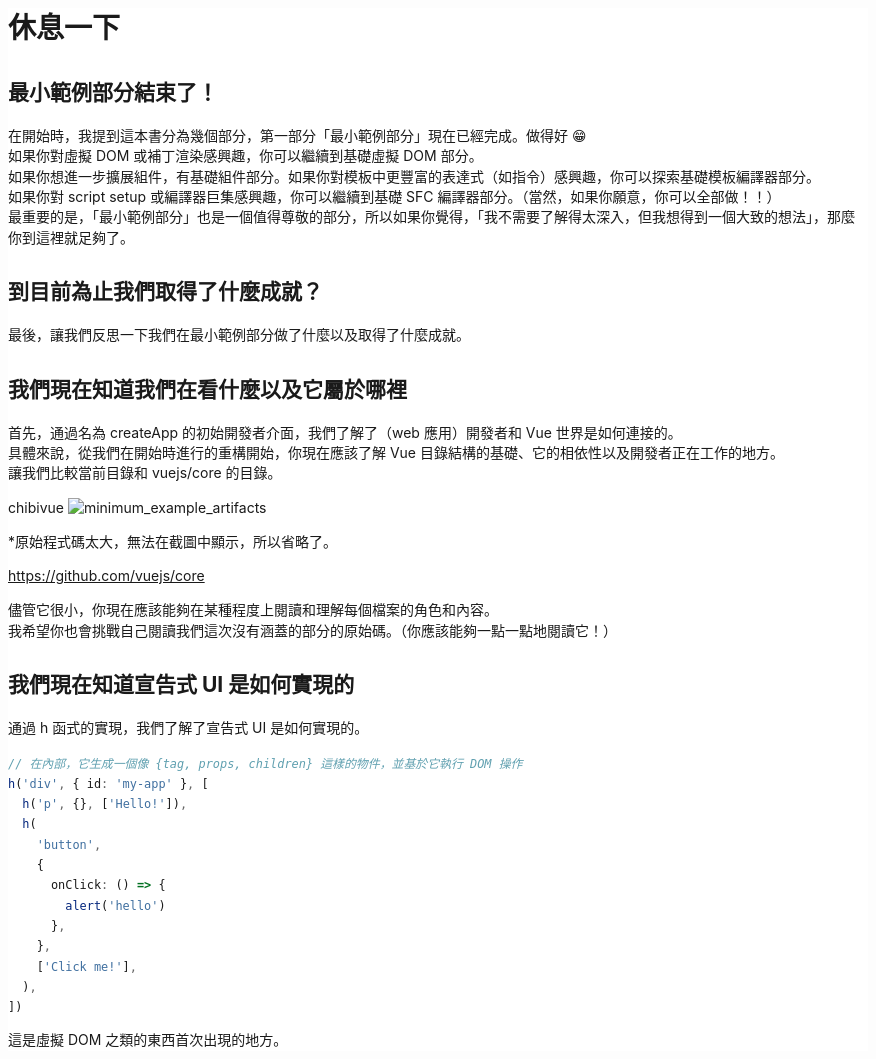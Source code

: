 # 休息一下

## 最小範例部分結束了！

在開始時，我提到這本書分為幾個部分，第一部分「最小範例部分」現在已經完成。做得好 😁\
如果你對虛擬 DOM 或補丁渲染感興趣，你可以繼續到基礎虛擬 DOM 部分。\
如果你想進一步擴展組件，有基礎組件部分。如果你對模板中更豐富的表達式（如指令）感興趣，你可以探索基礎模板編譯器部分。\
如果你對 script setup 或編譯器巨集感興趣，你可以繼續到基礎 SFC 編譯器部分。（當然，如果你願意，你可以全部做！！）\
最重要的是，「最小範例部分」也是一個值得尊敬的部分，所以如果你覺得，「我不需要了解得太深入，但我想得到一個大致的想法」，那麼你到這裡就足夠了。

## 到目前為止我們取得了什麼成就？

最後，讓我們反思一下我們在最小範例部分做了什麼以及取得了什麼成就。

## 我們現在知道我們在看什麼以及它屬於哪裡

首先，通過名為 createApp 的初始開發者介面，我們了解了（web 應用）開發者和 Vue 世界是如何連接的。\
具體來說，從我們在開始時進行的重構開始，你現在應該了解 Vue 目錄結構的基礎、它的相依性以及開發者正在工作的地方。\
讓我們比較當前目錄和 vuejs/core 的目錄。

chibivue
![minimum_example_artifacts](https://raw.githubusercontent.com/chibivue-land/chibivue/main/book/images/minimum_example_artifacts.png)

\*原始程式碼太大，無法在截圖中顯示，所以省略了。

https://github.com/vuejs/core

儘管它很小，你現在應該能夠在某種程度上閱讀和理解每個檔案的角色和內容。\
我希望你也會挑戰自己閱讀我們這次沒有涵蓋的部分的原始碼。（你應該能夠一點一點地閱讀它！）

## 我們現在知道宣告式 UI 是如何實現的

通過 h 函式的實現，我們了解了宣告式 UI 是如何實現的。

```ts
// 在內部，它生成一個像 {tag, props, children} 這樣的物件，並基於它執行 DOM 操作
h('div', { id: 'my-app' }, [
  h('p', {}, ['Hello!']),
  h(
    'button',
    {
      onClick: () => {
        alert('hello')
      },
    },
    ['Click me!'],
  ),
])
```

這是虛擬 DOM 之類的東西首次出現的地方。
